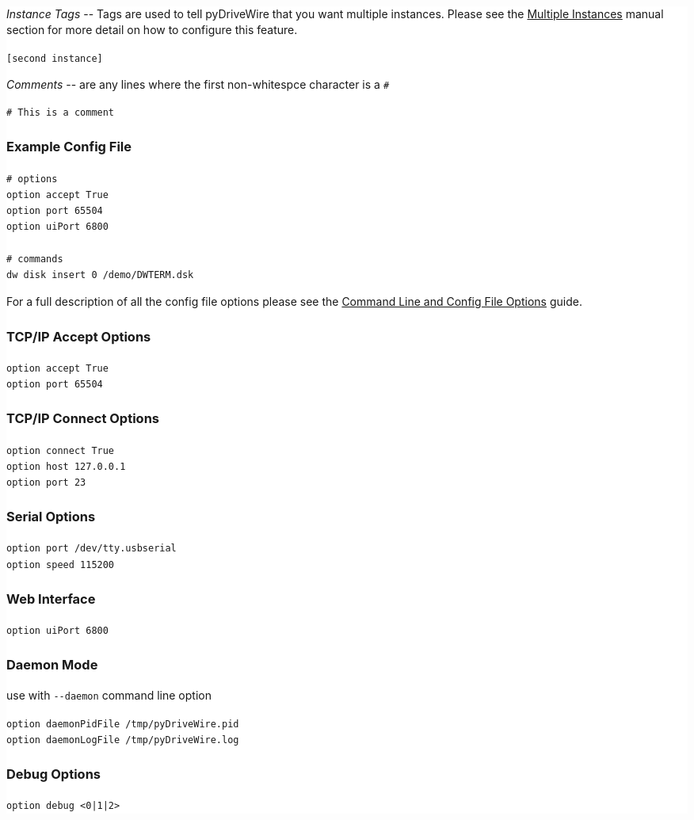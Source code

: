 _Instance Tags_ -- Tags are used to tell pyDriveWire that you want multiple instances.  Please see the [Multiple Instances](#ch_instances) manual section for more detail on how to configure this feature.

    [second instance]
   
_Comments_  -- are any lines where the first non-whitespce character is a `#`

    # This is a comment

### Example Config File ###
    # options
    option accept True
    option port 65504
    option uiPort 6800
    
    # commands
    dw disk insert 0 /demo/DWTERM.dsk
    

For a full description of all the config file options please see the [Command Line and Config File Options](#ch_cli) guide.

### TCP/IP Accept Options ###
    option accept True
    option port 65504
    
### TCP/IP Connect Options ###
    option connect True
    option host 127.0.0.1
    option port 23
    
### Serial Options ###
    option port /dev/tty.usbserial
    option speed 115200
    
### Web Interface
    option uiPort 6800
    
### Daemon Mode
use with `--daemon` command line option

    option daemonPidFile /tmp/pyDriveWire.pid
    option daemonLogFile /tmp/pyDriveWire.log
    
### Debug Options
    option debug <0|1|2>
    